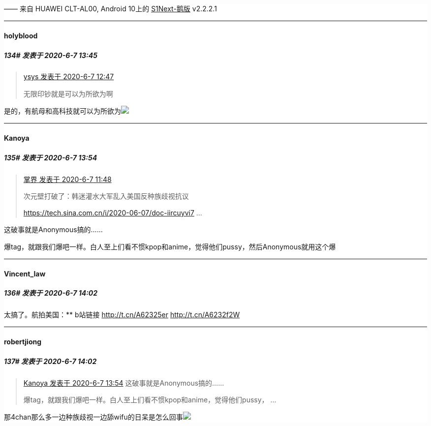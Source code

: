 —— 来自 HUAWEI CLT-AL00, Android 10上的 [S1Next-鹅版](https://github.com/ykrank/S1-Next/releases) v2.2.2.1


-----

####  holyblood  
##### 134#       发表于 2020-6-7 13:45


<blockquote><a href="httphttps://bbs.saraba1st.com/2b/forum.php?mod=redirect&amp;goto=findpost&amp;pid=47708293&amp;ptid=1940086" target="_blank">ysys 发表于 2020-6-7 12:47</a>

无限印钞就是可以为所欲为啊</blockquote>
是的，有航母和高科技就可以为所欲为<img src="https://static.saraba1st.com/image/smiley/face2017/245.png" referrerpolicy="no-referrer">


-----

####  Kanoya  
##### 135#       发表于 2020-6-7 13:54


<blockquote><a href="httphttps://bbs.saraba1st.com/2b/forum.php?mod=redirect&amp;goto=findpost&amp;pid=47707674&amp;ptid=1940086" target="_blank">掌界 发表于 2020-6-7 11:48</a>

次元壁打破了：韩迷灌水大军乱入美国反种族歧视抗议

https://tech.sina.com.cn/i/2020-06-07/doc-iircuyvi7 ...</blockquote>
这破事就是Anonymous搞的……


爆tag，就跟我们爆吧一样。白人至上们看不惯kpop和anime，觉得他们pussy，然后Anonymous就用这个爆


-----

####  Vincent_law  
##### 136#       发表于 2020-6-7 14:02


太搞了。航拍美国：** b站链接 http://t.cn/A62325er http://t.cn/A6232f2W ​​​


-----

####  robertjiong  
##### 137#       发表于 2020-6-7 14:02


<blockquote><a href="httphttps://bbs.saraba1st.com/2b/forum.php?mod=redirect&amp;goto=findpost&amp;pid=47709130&amp;ptid=1940086" target="_blank">Kanoya 发表于 2020-6-7 13:54</a>
这破事就是Anonymous搞的……


爆tag，就跟我们爆吧一样。白人至上们看不惯kpop和anime，觉得他们pussy， ...</blockquote>
那4chan那么多一边种族歧视一边舔wifu的日呆是怎么回事<img src="https://static.saraba1st.com/image/smiley/face2017/001.png" referrerpolicy="no-referrer">

